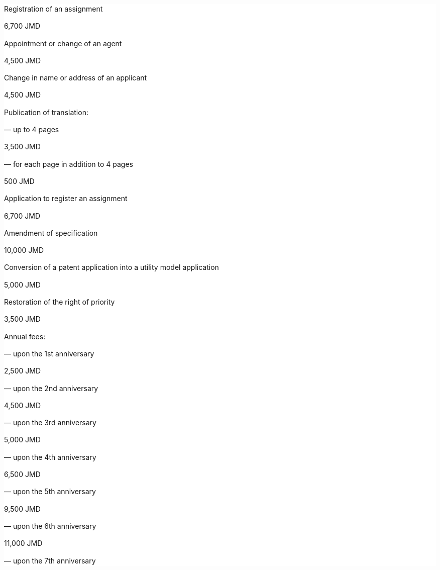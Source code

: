 Registration of an assignment

6,700 JMD

Appointment or change of an agent

4,500 JMD

Change in name or address of an applicant

4,500 JMD

Publication of translation:

— up to 4 pages

3,500 JMD

— for each page in addition to 4 pages

500 JMD

Application to register an assignment

6,700 JMD

Amendment of specification

10,000 JMD

Conversion of a patent application into a utility model application

5,000 JMD

Restoration of the right of priority

3,500 JMD

Annual fees:

— upon the 1st anniversary

2,500 JMD

— upon the 2nd anniversary

4,500 JMD

— upon the 3rd anniversary

5,000 JMD

— upon the 4th anniversary

6,500 JMD

— upon the 5th anniversary

9,500 JMD

— upon the 6th anniversary

11,000 JMD

— upon the 7th anniversary

